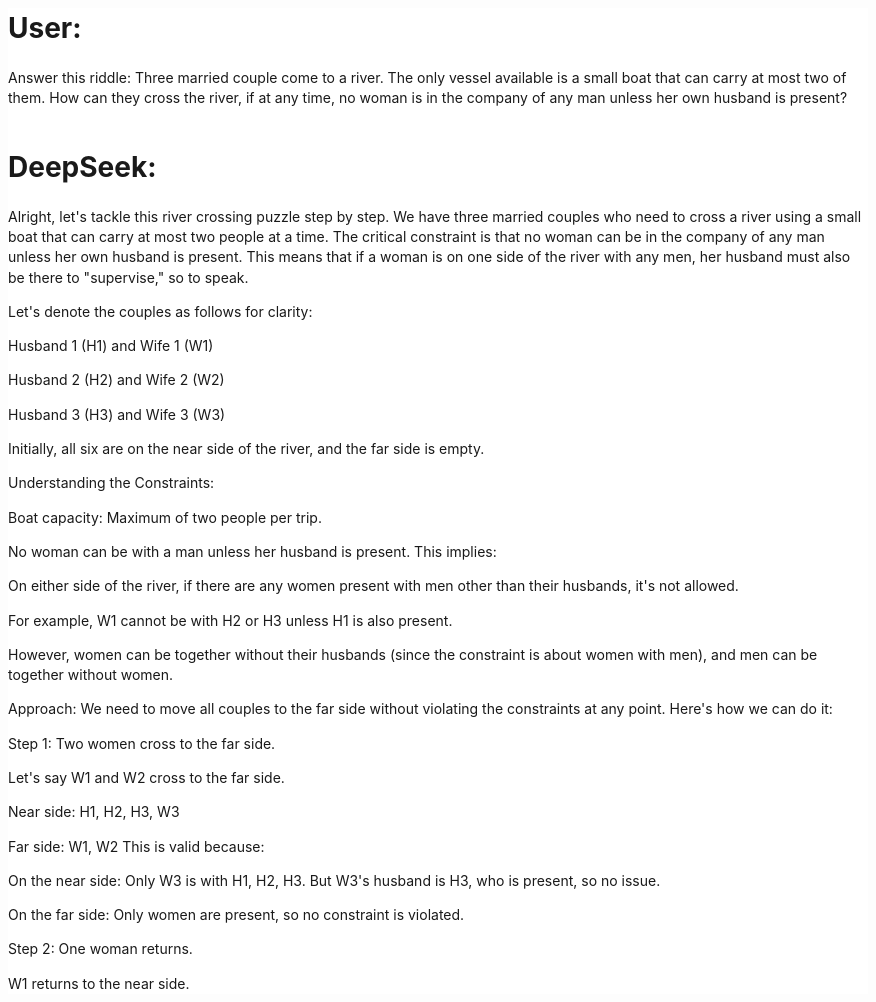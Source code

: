 # User:
Answer this riddle:
Three married couple come to a river. The only vessel available is a small boat that can carry at most two of them. How can they cross the river, if at any time, no woman is in the company of any man unless her own husband is present?
# DeepSeek:
Alright, let's tackle this river crossing puzzle step by step. We have three married couples who need to cross a river using a small boat that can carry at most two people at a time. The critical constraint is that no woman can be in the company of any man unless her own husband is present. This means that if a woman is on one side of the river with any men, her husband must also be there to "supervise," so to speak.

Let's denote the couples as follows for clarity:

Husband 1 (H1) and Wife 1 (W1)

Husband 2 (H2) and Wife 2 (W2)

Husband 3 (H3) and Wife 3 (W3)

Initially, all six are on the near side of the river, and the far side is empty.

Understanding the Constraints:

Boat capacity: Maximum of two people per trip.

No woman can be with a man unless her husband is present. This implies:

On either side of the river, if there are any women present with men other than their husbands, it's not allowed.

For example, W1 cannot be with H2 or H3 unless H1 is also present.

However, women can be together without their husbands (since the constraint is about women with men), and men can be together without women.

Approach:
We need to move all couples to the far side without violating the constraints at any point. Here's how we can do it:

Step 1: Two women cross to the far side.

Let's say W1 and W2 cross to the far side.

Near side: H1, H2, H3, W3

Far side: W1, W2
This is valid because:

On the near side: Only W3 is with H1, H2, H3. But W3's husband is H3, who is present, so no issue.

On the far side: Only women are present, so no constraint is violated.

Step 2: One woman returns.

W1 returns to the near side.
